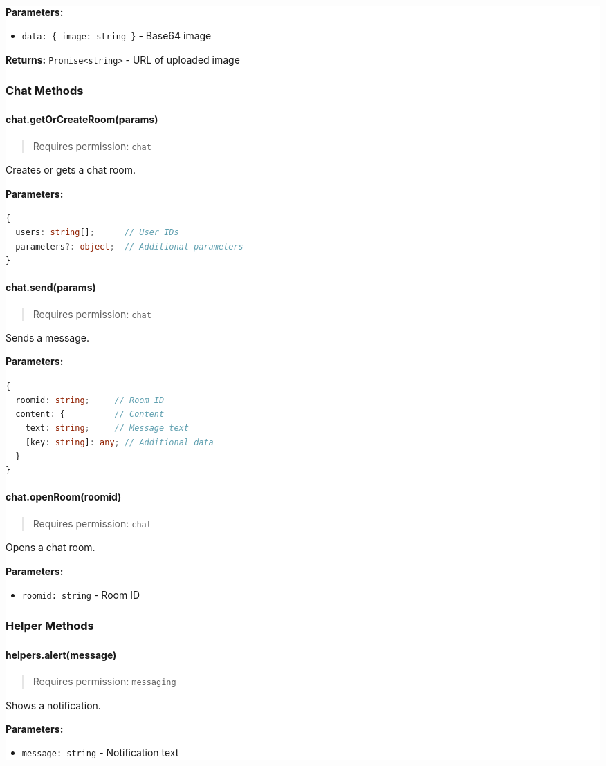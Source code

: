 **Parameters:**
- `data: { image: string }` - Base64 image

**Returns:** `Promise<string>` - URL of uploaded image

### Chat Methods

#### chat.getOrCreateRoom(params)

> Requires permission: `chat`

Creates or gets a chat room.

**Parameters:**
```typescript
{
  users: string[];      // User IDs
  parameters?: object;  // Additional parameters
}
```

#### chat.send(params)

> Requires permission: `chat`

Sends a message.

**Parameters:**
```typescript
{
  roomid: string;     // Room ID
  content: {          // Content
    text: string;     // Message text
    [key: string]: any; // Additional data
  }
}
```

#### chat.openRoom(roomid)

> Requires permission: `chat`

Opens a chat room.

**Parameters:**
- `roomid: string` - Room ID

### Helper Methods

#### helpers.alert(message)

> Requires permission: `messaging`

Shows a notification.

**Parameters:**
- `message: string` - Notification text
